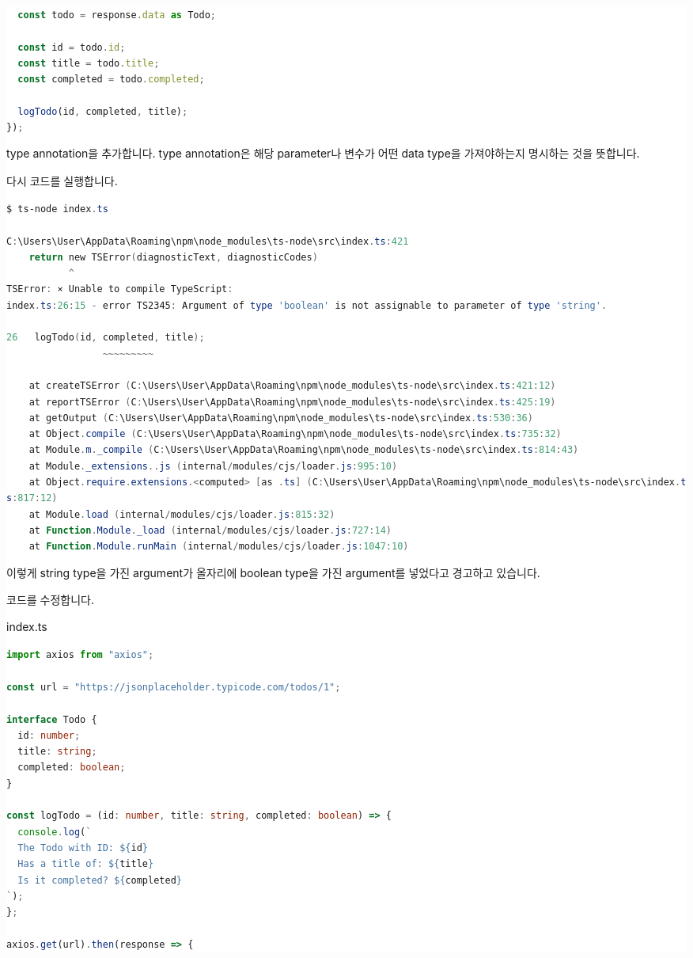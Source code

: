 ```typescript
  const todo = response.data as Todo;

  const id = todo.id;
  const title = todo.title;
  const completed = todo.completed;

  logTodo(id, completed, title);
});
```

type annotation을 추가합니다. type annotation은 해당 parameter나 변수가 어떤 data type을 가져야하는지 명시하는 것을 뜻합니다.

다시 코드를 실행합니다.

```powershell
$ ts-node index.ts

C:\Users\User\AppData\Roaming\npm\node_modules\ts-node\src\index.ts:421
    return new TSError(diagnosticText, diagnosticCodes)
           ^
TSError: ⨯ Unable to compile TypeScript:
index.ts:26:15 - error TS2345: Argument of type 'boolean' is not assignable to parameter of type 'string'.

26   logTodo(id, completed, title);
                 ~~~~~~~~~

    at createTSError (C:\Users\User\AppData\Roaming\npm\node_modules\ts-node\src\index.ts:421:12)
    at reportTSError (C:\Users\User\AppData\Roaming\npm\node_modules\ts-node\src\index.ts:425:19)
    at getOutput (C:\Users\User\AppData\Roaming\npm\node_modules\ts-node\src\index.ts:530:36)
    at Object.compile (C:\Users\User\AppData\Roaming\npm\node_modules\ts-node\src\index.ts:735:32)
    at Module.m._compile (C:\Users\User\AppData\Roaming\npm\node_modules\ts-node\src\index.ts:814:43)
    at Module._extensions..js (internal/modules/cjs/loader.js:995:10)
    at Object.require.extensions.<computed> [as .ts] (C:\Users\User\AppData\Roaming\npm\node_modules\ts-node\src\index.ts:817:12)
    at Module.load (internal/modules/cjs/loader.js:815:32)
    at Function.Module._load (internal/modules/cjs/loader.js:727:14)
    at Function.Module.runMain (internal/modules/cjs/loader.js:1047:10)
```

이렇게 string type을 가진 argument가 올자리에 boolean type을 가진 argument를 넣었다고 경고하고 있습니다.

코드를 수정합니다.

index.ts

```typescript
import axios from "axios";

const url = "https://jsonplaceholder.typicode.com/todos/1";

interface Todo {
  id: number;
  title: string;
  completed: boolean;
}

const logTodo = (id: number, title: string, completed: boolean) => {
  console.log(`
  The Todo with ID: ${id}
  Has a title of: ${title}
  Is it completed? ${completed}
`);
};

axios.get(url).then(response => {
```